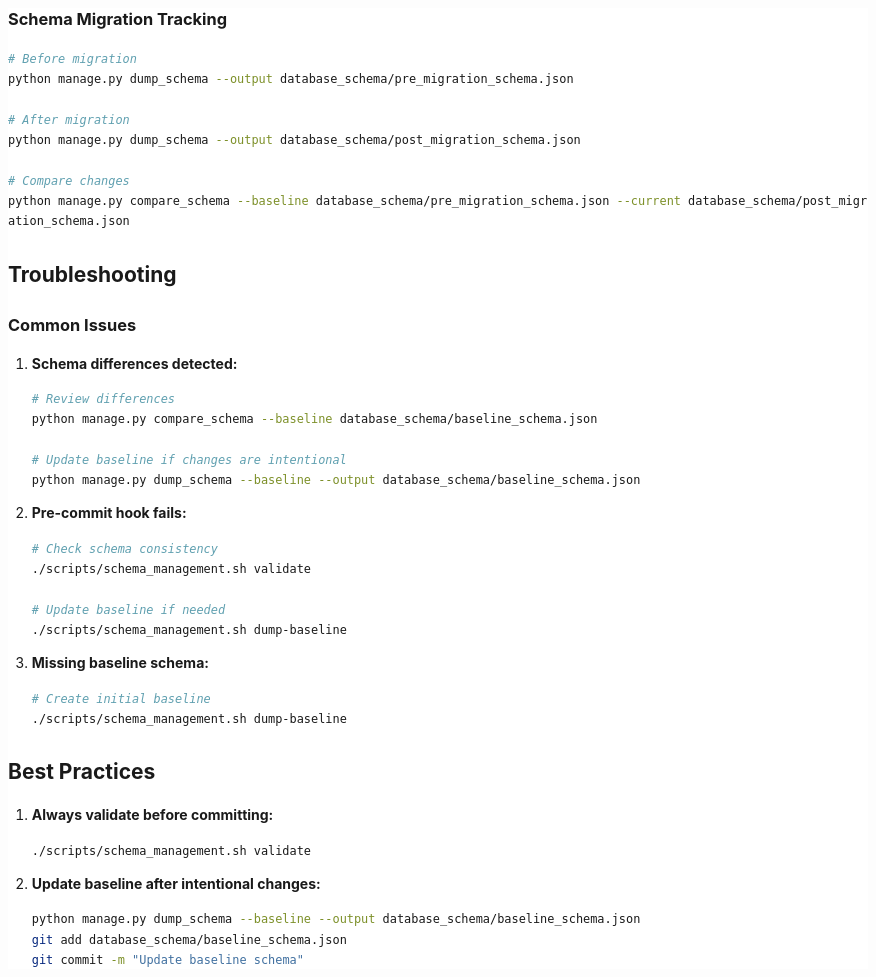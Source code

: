 ### Schema Migration Tracking
```bash
# Before migration
python manage.py dump_schema --output database_schema/pre_migration_schema.json

# After migration
python manage.py dump_schema --output database_schema/post_migration_schema.json

# Compare changes
python manage.py compare_schema --baseline database_schema/pre_migration_schema.json --current database_schema/post_migration_schema.json
```

## Troubleshooting

### Common Issues

1. **Schema differences detected:**
   ```bash
   # Review differences
   python manage.py compare_schema --baseline database_schema/baseline_schema.json
   
   # Update baseline if changes are intentional
   python manage.py dump_schema --baseline --output database_schema/baseline_schema.json
   ```

2. **Pre-commit hook fails:**
   ```bash
   # Check schema consistency
   ./scripts/schema_management.sh validate
   
   # Update baseline if needed
   ./scripts/schema_management.sh dump-baseline
   ```

3. **Missing baseline schema:**
   ```bash
   # Create initial baseline
   ./scripts/schema_management.sh dump-baseline
   ```

## Best Practices

1. **Always validate before committing:**
   ```bash
   ./scripts/schema_management.sh validate
   ```

2. **Update baseline after intentional changes:**
   ```bash
   python manage.py dump_schema --baseline --output database_schema/baseline_schema.json
   git add database_schema/baseline_schema.json
   git commit -m "Update baseline schema"
   ```
